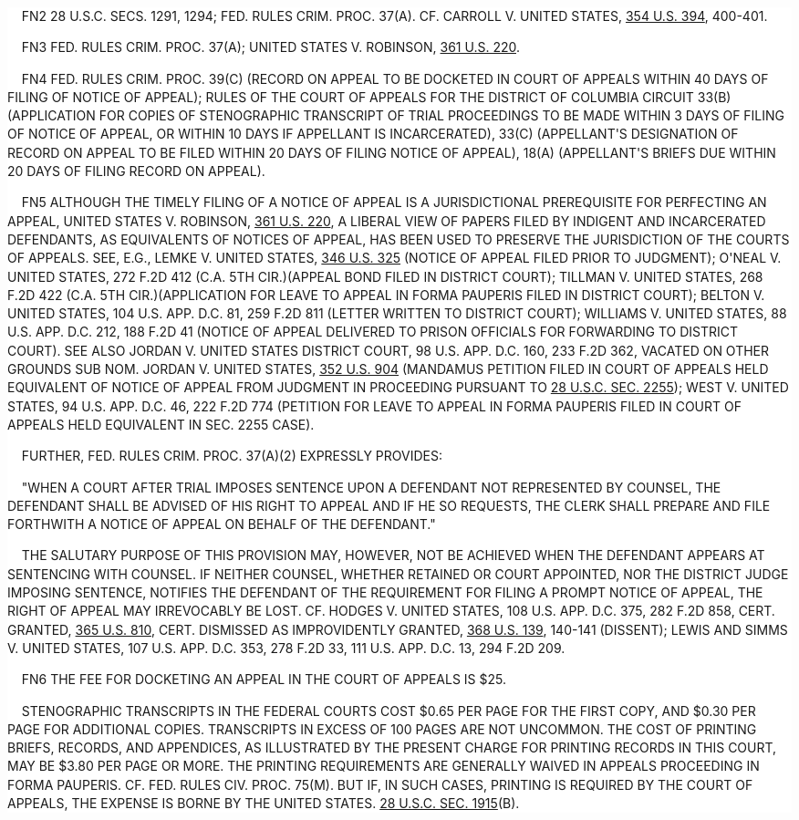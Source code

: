     FN2  28 U.S.C. SECS. 1291, 1294; FED. RULES CRIM. PROC. 37(A).  CF. CARROLL V. UNITED STATES, [354 U.S. 394][/us/courts/scotus/usReporter/354/394], 400-401.

    FN3  FED. RULES CRIM. PROC. 37(A); UNITED STATES V. ROBINSON, [361 U.S. 220][/us/courts/scotus/usReporter/361/220].

    FN4  FED. RULES CRIM. PROC. 39(C) (RECORD ON APPEAL TO BE DOCKETED IN COURT OF APPEALS WITHIN 40 DAYS OF FILING OF NOTICE OF APPEAL); RULES OF THE COURT OF APPEALS FOR THE DISTRICT OF COLUMBIA CIRCUIT 33(B) (APPLICATION FOR COPIES OF STENOGRAPHIC TRANSCRIPT OF TRIAL PROCEEDINGS TO BE MADE WITHIN 3 DAYS OF FILING OF NOTICE OF APPEAL, OR WITHIN 10 DAYS IF APPELLANT IS INCARCERATED), 33(C) (APPELLANT'S DESIGNATION OF RECORD ON APPEAL TO BE FILED WITHIN 20 DAYS OF FILING NOTICE OF APPEAL), 18(A) (APPELLANT'S BRIEFS DUE WITHIN 20 DAYS OF FILING RECORD ON APPEAL).

    FN5  ALTHOUGH THE TIMELY FILING OF A NOTICE OF APPEAL IS A JURISDICTIONAL PREREQUISITE FOR PERFECTING AN APPEAL, UNITED STATES V. ROBINSON, [361 U.S. 220][/us/courts/scotus/usReporter/361/220], A LIBERAL VIEW OF PAPERS FILED BY INDIGENT AND INCARCERATED DEFENDANTS, AS EQUIVALENTS OF NOTICES OF APPEAL, HAS BEEN USED TO PRESERVE THE JURISDICTION OF THE COURTS OF APPEALS.  SEE, E.G., LEMKE V. UNITED STATES, [346 U.S. 325][/us/courts/scotus/usReporter/346/325] (NOTICE OF APPEAL FILED PRIOR TO JUDGMENT); O'NEAL V. UNITED STATES, 272 F.2D 412 (C.A. 5TH CIR.)(APPEAL BOND FILED IN DISTRICT COURT); TILLMAN V. UNITED STATES, 268 F.2D 422 (C.A. 5TH CIR.)(APPLICATION FOR LEAVE TO APPEAL IN FORMA PAUPERIS FILED IN DISTRICT COURT); BELTON V. UNITED STATES, 104 U.S. APP. D.C. 81, 259 F.2D 811 (LETTER WRITTEN TO DISTRICT COURT); WILLIAMS V. UNITED STATES, 88 U.S. APP. D.C. 212, 188 F.2D 41 (NOTICE OF APPEAL DELIVERED TO PRISON OFFICIALS FOR FORWARDING TO DISTRICT COURT).  SEE ALSO JORDAN V. UNITED STATES DISTRICT COURT, 98 U.S. APP. D.C. 160, 233 F.2D 362, VACATED ON OTHER GROUNDS SUB NOM. JORDAN V. UNITED STATES, [352 U.S. 904][/us/courts/scotus/usReporter/352/904] (MANDAMUS PETITION FILED IN COURT OF APPEALS HELD EQUIVALENT OF NOTICE OF APPEAL FROM JUDGMENT IN PROCEEDING PURSUANT TO [28 U.S.C. SEC. 2255][/us/usc/t28/s2255]); WEST V. UNITED STATES, 94 U.S. APP. D.C. 46, 222 F.2D 774 (PETITION FOR LEAVE TO APPEAL IN FORMA PAUPERIS FILED IN COURT OF APPEALS HELD EQUIVALENT IN SEC. 2255 CASE).

    FURTHER, FED. RULES CRIM. PROC. 37(A)(2) EXPRESSLY PROVIDES:

    "WHEN A COURT AFTER TRIAL IMPOSES SENTENCE UPON A DEFENDANT NOT REPRESENTED BY COUNSEL, THE DEFENDANT SHALL BE ADVISED OF HIS RIGHT TO APPEAL AND IF HE SO REQUESTS, THE CLERK SHALL PREPARE AND FILE FORTHWITH A NOTICE OF APPEAL ON BEHALF OF THE DEFENDANT."

    THE SALUTARY PURPOSE OF THIS PROVISION MAY, HOWEVER, NOT BE ACHIEVED WHEN THE DEFENDANT APPEARS AT SENTENCING WITH COUNSEL.  IF NEITHER COUNSEL, WHETHER RETAINED OR COURT APPOINTED, NOR THE DISTRICT JUDGE IMPOSING SENTENCE, NOTIFIES THE DEFENDANT OF THE REQUIREMENT FOR FILING A PROMPT NOTICE OF APPEAL, THE RIGHT OF APPEAL MAY IRREVOCABLY BE LOST.  CF. HODGES V. UNITED STATES, 108 U.S. APP. D.C. 375, 282 F.2D 858, CERT. GRANTED, [365 U.S. 810][/us/courts/scotus/usReporter/365/810], CERT. DISMISSED AS IMPROVIDENTLY GRANTED, [368 U.S. 139][/us/courts/scotus/usReporter/368/139], 140-141 (DISSENT); LEWIS AND SIMMS V. UNITED STATES, 107 U.S. APP. D.C. 353, 278 F.2D 33, 111 U.S. APP. D.C. 13, 294 F.2D 209.

    FN6  THE FEE FOR DOCKETING AN APPEAL IN THE COURT OF APPEALS IS $25.

    STENOGRAPHIC TRANSCRIPTS IN THE FEDERAL COURTS COST $0.65 PER PAGE FOR THE FIRST COPY, AND $0.30 PER PAGE FOR ADDITIONAL COPIES.   TRANSCRIPTS IN EXCESS OF 100 PAGES ARE NOT UNCOMMON.  THE COST OF PRINTING BRIEFS, RECORDS, AND APPENDICES, AS ILLUSTRATED BY THE PRESENT CHARGE FOR PRINTING RECORDS IN THIS COURT, MAY BE $3.80 PER PAGE OR MORE.  THE PRINTING REQUIREMENTS ARE GENERALLY WAIVED IN APPEALS PROCEEDING IN FORMA PAUPERIS.  CF. FED. RULES CIV. PROC. 75(M).  BUT IF, IN SUCH CASES, PRINTING IS REQUIRED BY THE COURT OF APPEALS, THE EXPENSE IS BORNE BY THE UNITED STATES.  [28 U.S.C. SEC. 1915][/us/usc/t28/s1915](B).


[/us/courts/scotus/usReporter/369/438]: https://publicdocs.github.io/go/links?ns=uslm-x&ref=%2Fus%2Fcourts%2Fscotus%2FusReporter%2F369%2F438
[/us/usc/t28/s1915]: https://publicdocs.github.io/go/links?ns=uslm&ref=%2Fus%2Fusc%2Ft28%2Fs1915
[/us/usc/t28/s1915]: https://publicdocs.github.io/go/links?ns=uslm&ref=%2Fus%2Fusc%2Ft28%2Fs1915
[/us/usc/t28/s1915]: https://publicdocs.github.io/go/links?ns=uslm&ref=%2Fus%2Fusc%2Ft28%2Fs1915
[/us/usc/t28/s1915]: https://publicdocs.github.io/go/links?ns=uslm&ref=%2Fus%2Fusc%2Ft28%2Fs1915
[/us/usc/t28/s1915]: https://publicdocs.github.io/go/links?ns=uslm&ref=%2Fus%2Fusc%2Ft28%2Fs1915
[/us/usc/t28/s1915]: https://publicdocs.github.io/go/links?ns=uslm&ref=%2Fus%2Fusc%2Ft28%2Fs1915
[/us/usc/t28/s1915]: https://publicdocs.github.io/go/links?ns=uslm&ref=%2Fus%2Fusc%2Ft28%2Fs1915
[/us/courts/scotus/usReporter/356/674]: https://publicdocs.github.io/go/links?ns=uslm-x&ref=%2Fus%2Fcourts%2Fscotus%2FusReporter%2F356%2F674
[/us/courts/scotus/usReporter/366/959]: https://publicdocs.github.io/go/links?ns=uslm-x&ref=%2Fus%2Fcourts%2Fscotus%2FusReporter%2F366%2F959
[/us/courts/scotus/usReporter/350/359]: https://publicdocs.github.io/go/links?ns=uslm-x&ref=%2Fus%2Fcourts%2Fscotus%2FusReporter%2F350%2F359
[/us/courts/scotus/usReporter/355/339]: https://publicdocs.github.io/go/links?ns=uslm-x&ref=%2Fus%2Fcourts%2Fscotus%2FusReporter%2F355%2F339
[/us/courts/scotus/usReporter/352/565]: https://publicdocs.github.io/go/links?ns=uslm-x&ref=%2Fus%2Fcourts%2Fscotus%2FusReporter%2F352%2F565
[/us/courts/scotus/usReporter/354/521]: https://publicdocs.github.io/go/links?ns=uslm-x&ref=%2Fus%2Fcourts%2Fscotus%2FusReporter%2F354%2F521
[/us/courts/scotus/usReporter/354/906]: https://publicdocs.github.io/go/links?ns=uslm-x&ref=%2Fus%2Fcourts%2Fscotus%2FusReporter%2F354%2F906
[/us/courts/scotus/usReporter/355/36]: https://publicdocs.github.io/go/links?ns=uslm-x&ref=%2Fus%2Fcourts%2Fscotus%2FusReporter%2F355%2F36
[/us/courts/scotus/usReporter/356/674]: https://publicdocs.github.io/go/links?ns=uslm-x&ref=%2Fus%2Fcourts%2Fscotus%2FusReporter%2F356%2F674
[/us/courts/scotus/usReporter/356/704]: https://publicdocs.github.io/go/links?ns=uslm-x&ref=%2Fus%2Fcourts%2Fscotus%2FusReporter%2F356%2F704
[/us/courts/scotus/usReporter/357/219]: https://publicdocs.github.io/go/links?ns=uslm-x&ref=%2Fus%2Fcourts%2Fscotus%2FusReporter%2F357%2F219
[/us/courts/scotus/usReporter/357/578]: https://publicdocs.github.io/go/links?ns=uslm-x&ref=%2Fus%2Fcourts%2Fscotus%2FusReporter%2F357%2F578
[/us/courts/scotus/usReporter/358/42]: https://publicdocs.github.io/go/links?ns=uslm-x&ref=%2Fus%2Fcourts%2Fscotus%2FusReporter%2F358%2F42
[/us/courts/scotus/usReporter/358/281]: https://publicdocs.github.io/go/links?ns=uslm-x&ref=%2Fus%2Fcourts%2Fscotus%2FusReporter%2F358%2F281
[/us/courts/scotus/usReporter/361/13]: https://publicdocs.github.io/go/links?ns=uslm-x&ref=%2Fus%2Fcourts%2Fscotus%2FusReporter%2F361%2F13
[/us/courts/scotus/usReporter/361/38]: https://publicdocs.github.io/go/links?ns=uslm-x&ref=%2Fus%2Fcourts%2Fscotus%2FusReporter%2F361%2F38
[/us/courts/scotus/usReporter/361/537]: https://publicdocs.github.io/go/links?ns=uslm-x&ref=%2Fus%2Fcourts%2Fscotus%2FusReporter%2F361%2F537
[/us/courts/scotus/usReporter/366/712]: https://publicdocs.github.io/go/links?ns=uslm-x&ref=%2Fus%2Fcourts%2Fscotus%2FusReporter%2F366%2F712
[/us/courts/scotus/usReporter/359/116]: https://publicdocs.github.io/go/links?ns=uslm-x&ref=%2Fus%2Fcourts%2Fscotus%2FusReporter%2F359%2F116
[/us/courts/scotus/usReporter/362/216]: https://publicdocs.github.io/go/links?ns=uslm-x&ref=%2Fus%2Fcourts%2Fscotus%2FusReporter%2F362%2F216
[/us/courts/scotus/usReporter/366/765]: https://publicdocs.github.io/go/links?ns=uslm-x&ref=%2Fus%2Fcourts%2Fscotus%2FusReporter%2F366%2F765
[/us/courts/scotus/usReporter/369/437]: https://publicdocs.github.io/go/links?ns=uslm-x&ref=%2Fus%2Fcourts%2Fscotus%2FusReporter%2F369%2F437
[/us/courts/scotus/usReporter/354/394]: https://publicdocs.github.io/go/links?ns=uslm-x&ref=%2Fus%2Fcourts%2Fscotus%2FusReporter%2F354%2F394
[/us/courts/scotus/usReporter/361/220]: https://publicdocs.github.io/go/links?ns=uslm-x&ref=%2Fus%2Fcourts%2Fscotus%2FusReporter%2F361%2F220
[/us/courts/scotus/usReporter/361/220]: https://publicdocs.github.io/go/links?ns=uslm-x&ref=%2Fus%2Fcourts%2Fscotus%2FusReporter%2F361%2F220
[/us/courts/scotus/usReporter/346/325]: https://publicdocs.github.io/go/links?ns=uslm-x&ref=%2Fus%2Fcourts%2Fscotus%2FusReporter%2F346%2F325
[/us/courts/scotus/usReporter/352/904]: https://publicdocs.github.io/go/links?ns=uslm-x&ref=%2Fus%2Fcourts%2Fscotus%2FusReporter%2F352%2F904
[/us/usc/t28/s2255]: https://publicdocs.github.io/go/links?ns=uslm&ref=%2Fus%2Fusc%2Ft28%2Fs2255
[/us/courts/scotus/usReporter/365/810]: https://publicdocs.github.io/go/links?ns=uslm-x&ref=%2Fus%2Fcourts%2Fscotus%2FusReporter%2F365%2F810
[/us/courts/scotus/usReporter/368/139]: https://publicdocs.github.io/go/links?ns=uslm-x&ref=%2Fus%2Fcourts%2Fscotus%2FusReporter%2F368%2F139
[/us/usc/t28/s1915]: https://publicdocs.github.io/go/links?ns=uslm&ref=%2Fus%2Fusc%2Ft28%2Fs1915
[/us/usc/t28/s1915]: https://publicdocs.github.io/go/links?ns=uslm&ref=%2Fus%2Fusc%2Ft28%2Fs1915
[/us/courts/scotus/usReporter/352/904]: https://publicdocs.github.io/go/links?ns=uslm-x&ref=%2Fus%2Fcourts%2Fscotus%2FusReporter%2F352%2F904
[/us/usc/t28/s1915]: https://publicdocs.github.io/go/links?ns=uslm&ref=%2Fus%2Fusc%2Ft28%2Fs1915
[/us/courts/scotus/usReporter/357/219]: https://publicdocs.github.io/go/links?ns=uslm-x&ref=%2Fus%2Fcourts%2Fscotus%2FusReporter%2F357%2F219
[/us/usc/t28/s2255]: https://publicdocs.github.io/go/links?ns=uslm&ref=%2Fus%2Fusc%2Ft28%2Fs2255
[/us/usc/t28/s1915]: https://publicdocs.github.io/go/links?ns=uslm&ref=%2Fus%2Fusc%2Ft28%2Fs1915
[/us/courts/scotus/usReporter/339/844]: https://publicdocs.github.io/go/links?ns=uslm-x&ref=%2Fus%2Fcourts%2Fscotus%2FusReporter%2F339%2F844
[/us/courts/scotus/usReporter/352/565]: https://publicdocs.github.io/go/links?ns=uslm-x&ref=%2Fus%2Fcourts%2Fscotus%2FusReporter%2F352%2F565
[/us/courts/scotus/usReporter/352/565]: https://publicdocs.github.io/go/links?ns=uslm-x&ref=%2Fus%2Fcourts%2Fscotus%2FusReporter%2F352%2F565
[/us/courts/scotus/usReporter/354/521]: https://publicdocs.github.io/go/links?ns=uslm-x&ref=%2Fus%2Fcourts%2Fscotus%2FusReporter%2F354%2F521
[/us/courts/scotus/usReporter/356/674]: https://publicdocs.github.io/go/links?ns=uslm-x&ref=%2Fus%2Fcourts%2Fscotus%2FusReporter%2F356%2F674
[/us/courts/scotus/usReporter/351/12]: https://publicdocs.github.io/go/links?ns=uslm-x&ref=%2Fus%2Fcourts%2Fscotus%2FusReporter%2F351%2F12
[/us/courts/scotus/usReporter/357/214]: https://publicdocs.github.io/go/links?ns=uslm-x&ref=%2Fus%2Fcourts%2Fscotus%2FusReporter%2F357%2F214
[/us/courts/scotus/usReporter/357/575]: https://publicdocs.github.io/go/links?ns=uslm-x&ref=%2Fus%2Fcourts%2Fscotus%2FusReporter%2F357%2F575
[/us/courts/scotus/usReporter/360/252]: https://publicdocs.github.io/go/links?ns=uslm-x&ref=%2Fus%2Fcourts%2Fscotus%2FusReporter%2F360%2F252
[/us/courts/scotus/usReporter/363/192]: https://publicdocs.github.io/go/links?ns=uslm-x&ref=%2Fus%2Fcourts%2Fscotus%2FusReporter%2F363%2F192
[/us/courts/scotus/usReporter/364/277]: https://publicdocs.github.io/go/links?ns=uslm-x&ref=%2Fus%2Fcourts%2Fscotus%2FusReporter%2F364%2F277
[/us/courts/scotus/usReporter/365/708]: https://publicdocs.github.io/go/links?ns=uslm-x&ref=%2Fus%2Fcourts%2Fscotus%2FusReporter%2F365%2F708
[/us/courts/scotus/usReporter/327/106]: https://publicdocs.github.io/go/links?ns=uslm-x&ref=%2Fus%2Fcourts%2Fscotus%2FusReporter%2F327%2F106
[/us/courts/scotus/usReporter/352/565]: https://publicdocs.github.io/go/links?ns=uslm-x&ref=%2Fus%2Fcourts%2Fscotus%2FusReporter%2F352%2F565
[/us/courts/scotus/usReporter/357/933]: https://publicdocs.github.io/go/links?ns=uslm-x&ref=%2Fus%2Fcourts%2Fscotus%2FusReporter%2F357%2F933
[/us/courts/scotus/usReporter/354/521]: https://publicdocs.github.io/go/links?ns=uslm-x&ref=%2Fus%2Fcourts%2Fscotus%2FusReporter%2F354%2F521
[/us/courts/scotus/usReporter/369/857]: https://publicdocs.github.io/go/links?ns=uslm-x&ref=%2Fus%2Fcourts%2Fscotus%2FusReporter%2F369%2F857
[/us/courts/scotus/usReporter/356/674]: https://publicdocs.github.io/go/links?ns=uslm-x&ref=%2Fus%2Fcourts%2Fscotus%2FusReporter%2F356%2F674
[/us/courts/scotus/usReporter/359/998]: https://publicdocs.github.io/go/links?ns=uslm-x&ref=%2Fus%2Fcourts%2Fscotus%2FusReporter%2F359%2F998
[/us/courts/scotus/usReporter/361/945]: https://publicdocs.github.io/go/links?ns=uslm-x&ref=%2Fus%2Fcourts%2Fscotus%2FusReporter%2F361%2F945
[/us/courts/scotus/usReporter/366/712]: https://publicdocs.github.io/go/links?ns=uslm-x&ref=%2Fus%2Fcourts%2Fscotus%2FusReporter%2F366%2F712
[/us/courts/scotus/usReporter/360/395]: https://publicdocs.github.io/go/links?ns=uslm-x&ref=%2Fus%2Fcourts%2Fscotus%2FusReporter%2F360%2F395
[/us/courts/scotus/usReporter/363/370]: https://publicdocs.github.io/go/links?ns=uslm-x&ref=%2Fus%2Fcourts%2Fscotus%2FusReporter%2F363%2F370
[/us/courts/scotus/usReporter/356/677]: https://publicdocs.github.io/go/links?ns=uslm-x&ref=%2Fus%2Fcourts%2Fscotus%2FusReporter%2F356%2F677
[/us/courts/scotus/usReporter/356/674]: https://publicdocs.github.io/go/links?ns=uslm-x&ref=%2Fus%2Fcourts%2Fscotus%2FusReporter%2F356%2F674
[/us/usc/t28/s1915]: https://publicdocs.github.io/go/links?ns=uslm&ref=%2Fus%2Fusc%2Ft28%2Fs1915
[/us/courts/scotus/usReporter/352/565]: https://publicdocs.github.io/go/links?ns=uslm-x&ref=%2Fus%2Fcourts%2Fscotus%2FusReporter%2F352%2F565
[/us/courts/scotus/usReporter/354/521]: https://publicdocs.github.io/go/links?ns=uslm-x&ref=%2Fus%2Fcourts%2Fscotus%2FusReporter%2F354%2F521
[/us/courts/scotus/usReporter/366/712]: https://publicdocs.github.io/go/links?ns=uslm-x&ref=%2Fus%2Fcourts%2Fscotus%2FusReporter%2F366%2F712
[/us/usc/t28/s1915]: https://publicdocs.github.io/go/links?ns=uslm&ref=%2Fus%2Fusc%2Ft28%2Fs1915
[/us/courts/scotus/usReporter/354/521]: https://publicdocs.github.io/go/links?ns=uslm-x&ref=%2Fus%2Fcourts%2Fscotus%2FusReporter%2F354%2F521
[/us/courts/scotus/usReporter/352/565]: https://publicdocs.github.io/go/links?ns=uslm-x&ref=%2Fus%2Fcourts%2Fscotus%2FusReporter%2F352%2F565
[/us/courts/scotus/usReporter/318/257]: https://publicdocs.github.io/go/links?ns=uslm-x&ref=%2Fus%2Fcourts%2Fscotus%2FusReporter%2F318%2F257
[/us/usc/t28/s1915]: https://publicdocs.github.io/go/links?ns=uslm&ref=%2Fus%2Fusc%2Ft28%2Fs1915
[/us/courts/scotus/usReporter/320/81]: https://publicdocs.github.io/go/links?ns=uslm-x&ref=%2Fus%2Fcourts%2Fscotus%2FusReporter%2F320%2F81
[/us/courts/scotus/usReporter/351/12]: https://publicdocs.github.io/go/links?ns=uslm-x&ref=%2Fus%2Fcourts%2Fscotus%2FusReporter%2F351%2F12
[/us/courts/scotus/usReporter/327/106]: https://publicdocs.github.io/go/links?ns=uslm-x&ref=%2Fus%2Fcourts%2Fscotus%2FusReporter%2F327%2F106
[/us/courts/scotus/usReporter/352/354]: https://publicdocs.github.io/go/links?ns=uslm-x&ref=%2Fus%2Fcourts%2Fscotus%2FusReporter%2F352%2F354
[/us/courts/scotus/usReporter/313/342]: https://publicdocs.github.io/go/links?ns=uslm-x&ref=%2Fus%2Fcourts%2Fscotus%2FusReporter%2F313%2F342
[/us/courts/scotus/usReporter/356/674]: https://publicdocs.github.io/go/links?ns=uslm-x&ref=%2Fus%2Fcourts%2Fscotus%2FusReporter%2F356%2F674
[/us/courts/scotus/usReporter/366/712]: https://publicdocs.github.io/go/links?ns=uslm-x&ref=%2Fus%2Fcourts%2Fscotus%2FusReporter%2F366%2F712
[/us/courts/scotus/usReporter/368/815]: https://publicdocs.github.io/go/links?ns=uslm-x&ref=%2Fus%2Fcourts%2Fscotus%2FusReporter%2F368%2F815
[/us/courts/scotus/usReporter/370/530]: https://publicdocs.github.io/go/links?ns=uslm-x&ref=%2Fus%2Fcourts%2Fscotus%2FusReporter%2F370%2F530